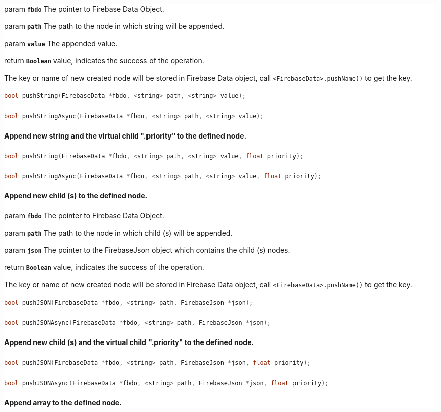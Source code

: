 param **`fbdo`** The pointer to Firebase Data Object.

param **`path`** The path to the node in which string will be appended.

param **`value`** The appended value.

return **`Boolean`** value, indicates the success of the operation.

The key or name of new created node will be stored in Firebase Data object, 
call `<FirebaseData>.pushName()` to get the key.

```cpp
bool pushString(FirebaseData *fbdo, <string> path, <string> value);

bool pushStringAsync(FirebaseData *fbdo, <string> path, <string> value);
```



#### Append new string and the virtual child ".priority" to the defined node.

```cpp
bool pushString(FirebaseData *fbdo, <string> path, <string> value, float priority);

bool pushStringAsync(FirebaseData *fbdo, <string> path, <string> value, float priority);
```



#### Append new child (s) to the defined node.

param **`fbdo`** The pointer to Firebase Data Object.

param **`path`** The path to the node in which child (s) will be appended.

param **`json`** The pointer to the FirebaseJson object which contains the child (s) nodes.

return **`Boolean`** value, indicates the success of the operation.

The key or name of new created node will be stored in Firebase Data object, 
call `<FirebaseData>.pushName()` to get the key.

```cpp
bool pushJSON(FirebaseData *fbdo, <string> path, FirebaseJson *json);

bool pushJSONAsync(FirebaseData *fbdo, <string> path, FirebaseJson *json);
```



#### Append new child (s) and the virtual child ".priority" to the defined node.

```cpp
bool pushJSON(FirebaseData *fbdo, <string> path, FirebaseJson *json, float priority);

bool pushJSONAsync(FirebaseData *fbdo, <string> path, FirebaseJson *json, float priority);
```



#### Append array to the defined node. 

